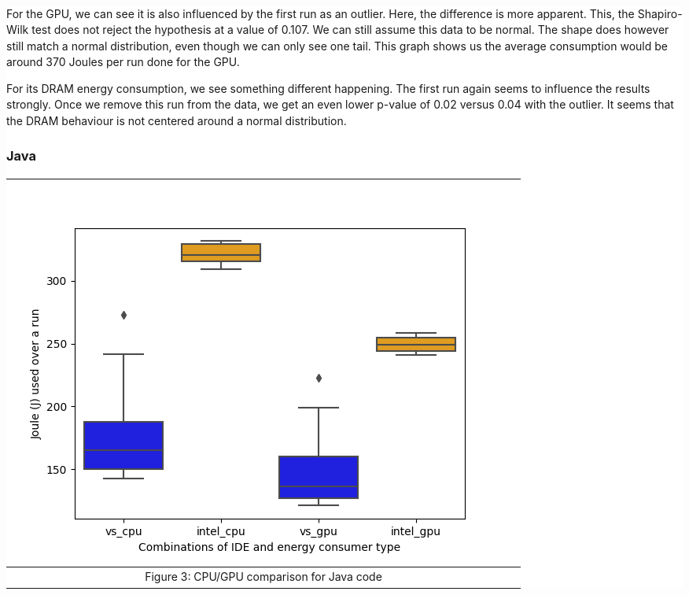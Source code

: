 For the GPU, we can see it is also influenced by the first run as an outlier. Here, the difference is more apparent. This, the Shapiro-Wilk test does not reject the hypothesis at a value of 0.107. We can still assume this data to be normal. The shape does however still match a normal distribution, even though we can only see one tail. This graph shows us the average consumption would be around 370 Joules per run done for the GPU.

For its DRAM energy consumption, we see something different happening. The first run again seems to influence the results strongly. Once we remove this run from the data, we get an even lower p-value of 0.02 versus 0.04 with the outlier. It seems that the DRAM behaviour is not centered around a normal distribution.

### Java

| ![Java CPU/GPU boxplot](./../img/p1_measuring_software/g8_energy_IDE/java%20usage.png) | 
|:--:|
|Figure 3: CPU/GPU comparison for Java code|
